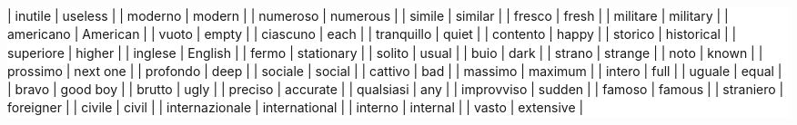 | inutile                              | useless        |
| moderno                              | modern         |
| numeroso                             | numerous       |
| simile                               | similar        |
| fresco                               | fresh          |
| militare                             | military       |
| americano                            | American       |
| vuoto                                | empty          |
| ciascuno                             | each           |
| tranquillo                           | quiet          |
| contento                             | happy          |
| storico                              | historical     |
| superiore                            | higher         |
| inglese                              | English        |
| fermo                                | stationary     |
| solito                               | usual          |
| buio                                 | dark           |
| strano                               | strange        |
| noto                                 | known          |
| prossimo                             | next one       |
| profondo                             | deep           |
| sociale                              | social         |
| cattivo                              | bad            |
| massimo                              | maximum        |
| intero                               | full           |
| uguale                               | equal          |
| bravo                                | good boy       |
| brutto                               | ugly           |
| preciso                              | accurate       |
| qualsiasi                            | any            |
| improvviso                           | sudden         |
| famoso                               | famous         |
| straniero                            | foreigner      |
| civile                               | civil          |
| internazionale                       | international  |
| interno                              | internal       |
| vasto                                | extensive      |